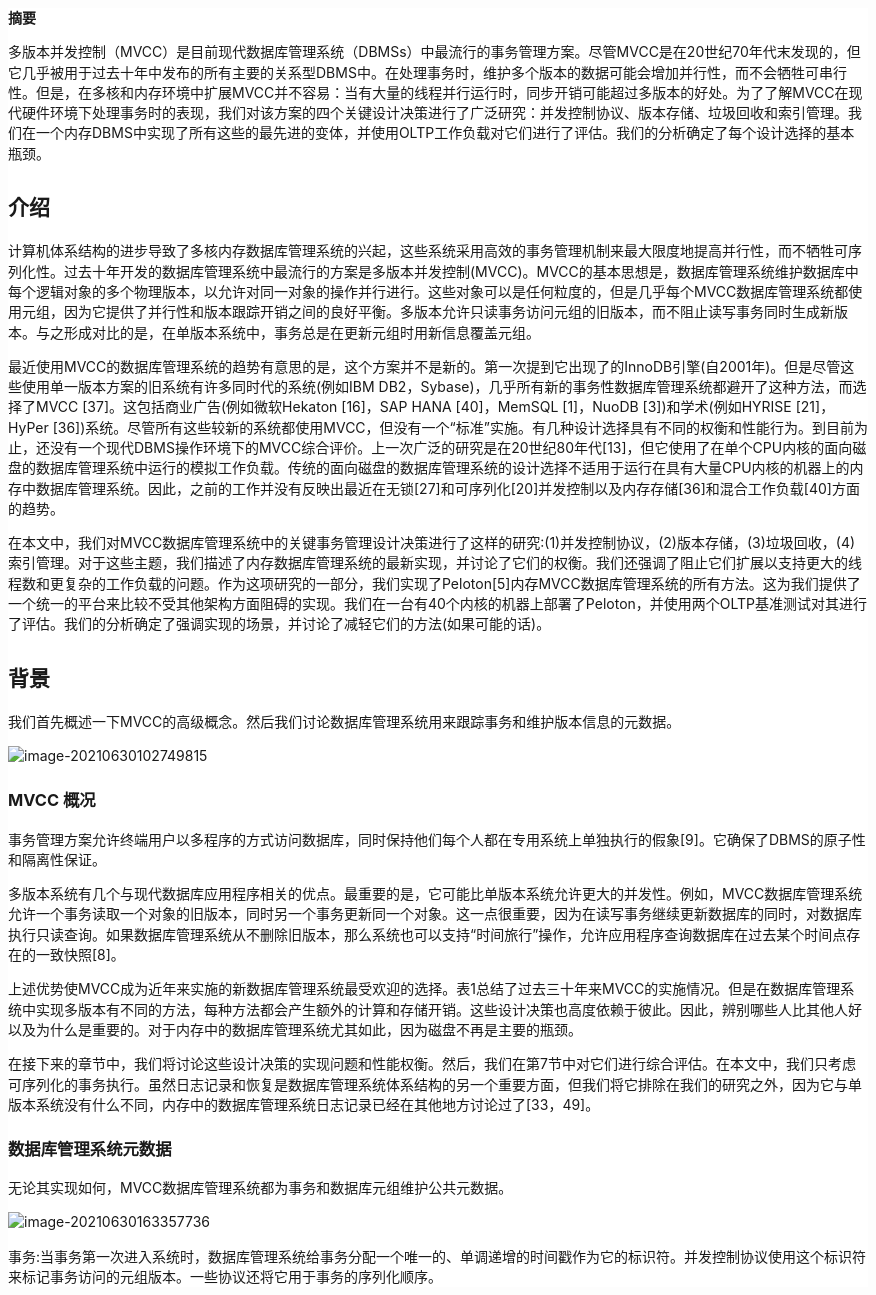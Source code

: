 **摘要**

​      多版本并发控制（MVCC）是目前现代数据库管理系统（DBMSs）中最流行的事务管理方案。尽管MVCC是在20世纪70年代末发现的，但它几乎被用于过去十年中发布的所有主要的关系型DBMS中。在处理事务时，维护多个版本的数据可能会增加并行性，而不会牺牲可串行性。但是，在多核和内存环境中扩展MVCC并不容易：当有大量的线程并行运行时，同步开销可能超过多版本的好处。
​      为了了解MVCC在现代硬件环境下处理事务时的表现，我们对该方案的四个关键设计决策进行了广泛研究：并发控制协议、版本存储、垃圾回收和索引管理。我们在一个内存DBMS中实现了所有这些的最先进的变体，并使用OLTP工作负载对它们进行了评估。我们的分析确定了每个设计选择的基本瓶颈。

## 介绍

​      计算机体系结构的进步导致了多核内存数据库管理系统的兴起，这些系统采用高效的事务管理机制来最大限度地提高并行性，而不牺牲可序列化性。过去十年开发的数据库管理系统中最流行的方案是多版本并发控制(MVCC)。MVCC的基本思想是，数据库管理系统维护数据库中每个逻辑对象的多个物理版本，以允许对同一对象的操作并行进行。这些对象可以是任何粒度的，但是几乎每个MVCC数据库管理系统都使用元组，因为它提供了并行性和版本跟踪开销之间的良好平衡。多版本允许只读事务访问元组的旧版本，而不阻止读写事务同时生成新版本。与之形成对比的是，在单版本系统中，事务总是在更新元组时用新信息覆盖元组。

​      最近使用MVCC的数据库管理系统的趋势有意思的是，这个方案并不是新的。第一次提到它出现了的InnoDB引擎(自2001年)。但是尽管这些使用单一版本方案的旧系统有许多同时代的系统(例如IBM DB2，Sybase)，几乎所有新的事务性数据库管理系统都避开了这种方法，而选择了MVCC [37]。这包括商业广告(例如微软Hekaton [16]，SAP HANA [40]，MemSQL [1]，NuoDB [3])和学术(例如HYRISE [21]，HyPer [36])系统。尽管所有这些较新的系统都使用MVCC，但没有一个“标准”实施。有几种设计选择具有不同的权衡和性能行为。到目前为止，还没有一个现代DBMS操作环境下的MVCC综合评价。上一次广泛的研究是在20世纪80年代[13]，但它使用了在单个CPU内核的面向磁盘的数据库管理系统中运行的模拟工作负载。传统的面向磁盘的数据库管理系统的设计选择不适用于运行在具有大量CPU内核的机器上的内存中数据库管理系统。因此，之前的工作并没有反映出最近在无锁[27]和可序列化[20]并发控制以及内存存储[36]和混合工作负载[40]方面的趋势。

​      在本文中，我们对MVCC数据库管理系统中的关键事务管理设计决策进行了这样的研究:(1)并发控制协议，(2)版本存储，(3)垃圾回收，(4)索引管理。对于这些主题，我们描述了内存数据库管理系统的最新实现，并讨论了它们的权衡。我们还强调了阻止它们扩展以支持更大的线程数和更复杂的工作负载的问题。作为这项研究的一部分，我们实现了Peloton[5]内存MVCC数据库管理系统的所有方法。这为我们提供了一个统一的平台来比较不受其他架构方面阻碍的实现。我们在一台有40个内核的机器上部署了Peloton，并使用两个OLTP基准测试对其进行了评估。我们的分析确定了强调实现的场景，并讨论了减轻它们的方法(如果可能的话)。

## 背景

​      我们首先概述一下MVCC的高级概念。然后我们讨论数据库管理系统用来跟踪事务和维护版本信息的元数据。

![image-20210630102749815](C:\Users\Zijun\AppData\Roaming\Typora\typora-user-images\image-20210630102749815.png)

### MVCC 概况

​      事务管理方案允许终端用户以多程序的方式访问数据库，同时保持他们每个人都在专用系统上单独执行的假象[9]。它确保了DBMS的原子性和隔离性保证。

​      多版本系统有几个与现代数据库应用程序相关的优点。最重要的是，它可能比单版本系统允许更大的并发性。例如，MVCC数据库管理系统允许一个事务读取一个对象的旧版本，同时另一个事务更新同一个对象。这一点很重要，因为在读写事务继续更新数据库的同时，对数据库执行只读查询。如果数据库管理系统从不删除旧版本，那么系统也可以支持“时间旅行”操作，允许应用程序查询数据库在过去某个时间点存在的一致快照[8]。

​      上述优势使MVCC成为近年来实施的新数据库管理系统最受欢迎的选择。表1总结了过去三十年来MVCC的实施情况。但是在数据库管理系统中实现多版本有不同的方法，每种方法都会产生额外的计算和存储开销。这些设计决策也高度依赖于彼此。因此，辨别哪些人比其他人好以及为什么是重要的。对于内存中的数据库管理系统尤其如此，因为磁盘不再是主要的瓶颈。

​      在接下来的章节中，我们将讨论这些设计决策的实现问题和性能权衡。然后，我们在第7节中对它们进行综合评估。在本文中，我们只考虑可序列化的事务执行。虽然日志记录和恢复是数据库管理系统体系结构的另一个重要方面，但我们将它排除在我们的研究之外，因为它与单版本系统没有什么不同，内存中的数据库管理系统日志记录已经在其他地方讨论过了[33，49]。

### 数据库管理系统元数据

​      无论其实现如何，MVCC数据库管理系统都为事务和数据库元组维护公共元数据。

![image-20210630163357736](C:\Users\Zijun\AppData\Roaming\Typora\typora-user-images\image-20210630163357736.png)

​      事务:当事务第一次进入系统时，数据库管理系统给事务分配一个唯一的、单调递增的时间戳作为它的标识符。并发控制协议使用这个标识符来标记事务访问的元组版本。一些协议还将它用于事务的序列化顺序。
